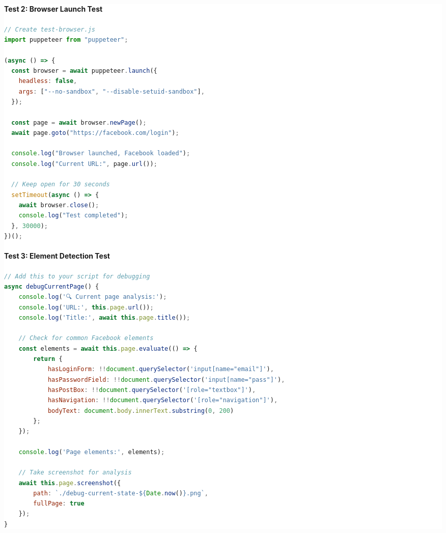 #### Test 2: Browser Launch Test

```javascript
// Create test-browser.js
import puppeteer from "puppeteer";

(async () => {
  const browser = await puppeteer.launch({
    headless: false,
    args: ["--no-sandbox", "--disable-setuid-sandbox"],
  });

  const page = await browser.newPage();
  await page.goto("https://facebook.com/login");

  console.log("Browser launched, Facebook loaded");
  console.log("Current URL:", page.url());

  // Keep open for 30 seconds
  setTimeout(async () => {
    await browser.close();
    console.log("Test completed");
  }, 30000);
})();
```

#### Test 3: Element Detection Test

```javascript
// Add this to your script for debugging
async debugCurrentPage() {
    console.log('🔍 Current page analysis:');
    console.log('URL:', this.page.url());
    console.log('Title:', await this.page.title());

    // Check for common Facebook elements
    const elements = await this.page.evaluate(() => {
        return {
            hasLoginForm: !!document.querySelector('input[name="email"]'),
            hasPasswordField: !!document.querySelector('input[name="pass"]'),
            hasPostBox: !!document.querySelector('[role="textbox"]'),
            hasNavigation: !!document.querySelector('[role="navigation"]'),
            bodyText: document.body.innerText.substring(0, 200)
        };
    });

    console.log('Page elements:', elements);

    // Take screenshot for analysis
    await this.page.screenshot({
        path: `./debug-current-state-${Date.now()}.png`,
        fullPage: true
    });
}
```
